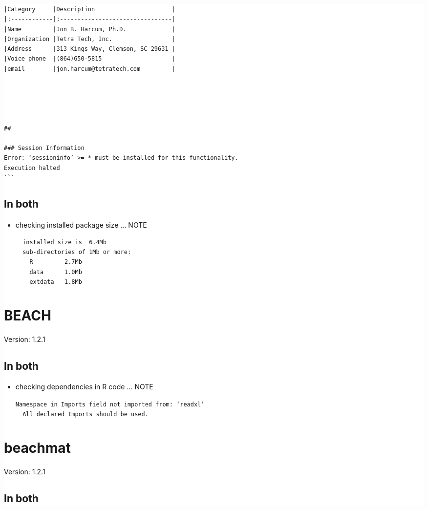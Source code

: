     
    
    
    |Category     |Description                      |
    |:------------|:--------------------------------|
    |Name         |Jon B. Harcum, Ph.D.             |
    |Organization |Tetra Tech, Inc.                 |
    |Address      |313 Kings Way, Clemson, SC 29631 |
    |Voice phone  |(864)650-5815                    |
    |email        |jon.harcum@tetratech.com         |
    
    
     
    
    
    ##  
    
    ### Session Information
    Error: ‘sessioninfo’ >= * must be installed for this functionality.
    Execution halted
    ```

## In both

*   checking installed package size ... NOTE
    ```
      installed size is  6.4Mb
      sub-directories of 1Mb or more:
        R         2.7Mb
        data      1.0Mb
        extdata   1.8Mb
    ```

# BEACH

Version: 1.2.1

## In both

*   checking dependencies in R code ... NOTE
    ```
    Namespace in Imports field not imported from: ‘readxl’
      All declared Imports should be used.
    ```

# beachmat

Version: 1.2.1

## In both
